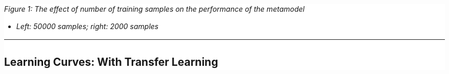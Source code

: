 *Figure 1: The effect of number of training samples on the performance of the metamodel*

- *Left: 50000 samples; right: 2000 samples*

---

## Learning Curves: With Transfer Learning
